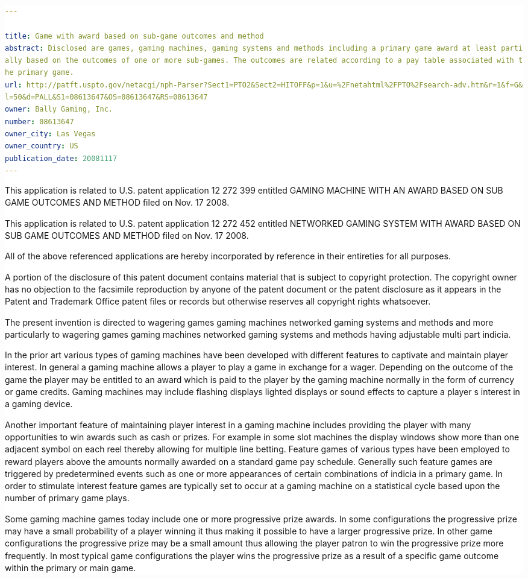 ```yaml
---

title: Game with award based on sub-game outcomes and method
abstract: Disclosed are games, gaming machines, gaming systems and methods including a primary game award at least partially based on the outcomes of one or more sub-games. The outcomes are related according to a pay table associated with the primary game.
url: http://patft.uspto.gov/netacgi/nph-Parser?Sect1=PTO2&Sect2=HITOFF&p=1&u=%2Fnetahtml%2FPTO%2Fsearch-adv.htm&r=1&f=G&l=50&d=PALL&S1=08613647&OS=08613647&RS=08613647
owner: Bally Gaming, Inc.
number: 08613647
owner_city: Las Vegas
owner_country: US
publication_date: 20081117
---
```

This application is related to U.S. patent application 12 272 399 entitled GAMING MACHINE WITH AN AWARD BASED ON SUB GAME OUTCOMES AND METHOD filed on Nov. 17 2008.

This application is related to U.S. patent application 12 272 452 entitled NETWORKED GAMING SYSTEM WITH AWARD BASED ON SUB GAME OUTCOMES AND METHOD filed on Nov. 17 2008.

All of the above referenced applications are hereby incorporated by reference in their entireties for all purposes.

A portion of the disclosure of this patent document contains material that is subject to copyright protection. The copyright owner has no objection to the facsimile reproduction by anyone of the patent document or the patent disclosure as it appears in the Patent and Trademark Office patent files or records but otherwise reserves all copyright rights whatsoever.

The present invention is directed to wagering games gaming machines networked gaming systems and methods and more particularly to wagering games gaming machines networked gaming systems and methods having adjustable multi part indicia.

In the prior art various types of gaming machines have been developed with different features to captivate and maintain player interest. In general a gaming machine allows a player to play a game in exchange for a wager. Depending on the outcome of the game the player may be entitled to an award which is paid to the player by the gaming machine normally in the form of currency or game credits. Gaming machines may include flashing displays lighted displays or sound effects to capture a player s interest in a gaming device.

Another important feature of maintaining player interest in a gaming machine includes providing the player with many opportunities to win awards such as cash or prizes. For example in some slot machines the display windows show more than one adjacent symbol on each reel thereby allowing for multiple line betting. Feature games of various types have been employed to reward players above the amounts normally awarded on a standard game pay schedule. Generally such feature games are triggered by predetermined events such as one or more appearances of certain combinations of indicia in a primary game. In order to stimulate interest feature games are typically set to occur at a gaming machine on a statistical cycle based upon the number of primary game plays.

Some gaming machine games today include one or more progressive prize awards. In some configurations the progressive prize may have a small probability of a player winning it thus making it possible to have a larger progressive prize. In other game configurations the progressive prize may be a small amount thus allowing the player patron to win the progressive prize more frequently. In most typical game configurations the player wins the progressive prize as a result of a specific game outcome within the primary or main game.

